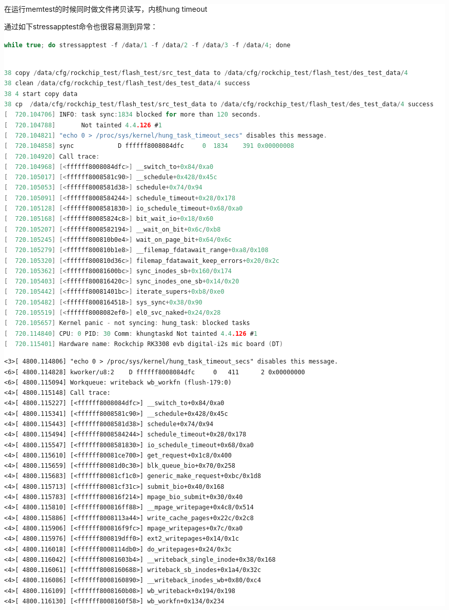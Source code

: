 在运行memtest的时候同时做文件拷贝读写，内核hung timeout

通过如下stressapptest命令也很容易测到异常：

```c
while true; do stressapptest -f /data/1 -f /data/2 -f /data/3 -f /data/4; done
```

```c

38 copy /data/cfg/rockchip_test/flash_test/src_test_data to /data/cfg/rockchip_test/flash_test/des_test_data/4
38 clean /data/cfg/rockchip_test/flash_test/des_test_data/4 success
38 4 start copy data
38 cp  /data/cfg/rockchip_test/flash_test/src_test_data to /data/cfg/rockchip_test/flash_test/des_test_data/4 success
[  720.104706] INFO: task sync:1834 blocked for more than 120 seconds.
[  720.104788]       Not tainted 4.4.126 #1
[  720.104821] "echo 0 > /proc/sys/kernel/hung_task_timeout_secs" disables this message.
[  720.104858] sync            D ffffff8008084dfc     0  1834    391 0x00000008
[  720.104920] Call trace:
[  720.104968] [<ffffff8008084dfc>] __switch_to+0x84/0xa0
[  720.105017] [<ffffff8008581c90>] __schedule+0x428/0x45c
[  720.105053] [<ffffff8008581d38>] schedule+0x74/0x94
[  720.105091] [<ffffff8008584244>] schedule_timeout+0x28/0x178
[  720.105128] [<ffffff8008581830>] io_schedule_timeout+0x68/0xa0
[  720.105168] [<ffffff80085824c8>] bit_wait_io+0x18/0x60
[  720.105207] [<ffffff8008582194>] __wait_on_bit+0x6c/0xb8
[  720.105245] [<ffffff800810b0e4>] wait_on_page_bit+0x64/0x6c
[  720.105279] [<ffffff800810b1e8>] __filemap_fdatawait_range+0xa8/0x108
[  720.105320] [<ffffff800810d36c>] filemap_fdatawait_keep_errors+0x20/0x2c
[  720.105362] [<ffffff80081600bc>] sync_inodes_sb+0x160/0x174
[  720.105403] [<ffffff800816420c>] sync_inodes_one_sb+0x14/0x20
[  720.105442] [<ffffff80081401bc>] iterate_supers+0xb8/0xe0
[  720.105482] [<ffffff8008164518>] sys_sync+0x38/0x90
[  720.105519] [<ffffff8008082ef0>] el0_svc_naked+0x24/0x28
[  720.105657] Kernel panic - not syncing: hung_task: blocked tasks
[  720.114840] CPU: 0 PID: 30 Comm: khungtaskd Not tainted 4.4.126 #1
[  720.115401] Hardware name: Rockchip RK3308 evb digital-i2s mic board (DT)
```

```
<3>[ 4800.114806] "echo 0 > /proc/sys/kernel/hung_task_timeout_secs" disables this message.
<6>[ 4800.114828] kworker/u8:2    D ffffff8008084dfc     0   411      2 0x00000000
<6>[ 4800.115094] Workqueue: writeback wb_workfn (flush-179:0)
<4>[ 4800.115148] Call trace:
<4>[ 4800.115227] [<ffffff8008084dfc>] __switch_to+0x84/0xa0
<4>[ 4800.115341] [<ffffff8008581c90>] __schedule+0x428/0x45c
<4>[ 4800.115443] [<ffffff8008581d38>] schedule+0x74/0x94
<4>[ 4800.115494] [<ffffff8008584244>] schedule_timeout+0x28/0x178
<4>[ 4800.115547] [<ffffff8008581830>] io_schedule_timeout+0x68/0xa0
<4>[ 4800.115610] [<ffffff80081ce700>] get_request+0x1c8/0x400
<4>[ 4800.115659] [<ffffff80081d0c30>] blk_queue_bio+0x70/0x258
<4>[ 4800.115683] [<ffffff80081cf1c0>] generic_make_request+0xbc/0x1d8
<4>[ 4800.115713] [<ffffff80081cf31c>] submit_bio+0x40/0x168
<4>[ 4800.115783] [<ffffff800816f214>] mpage_bio_submit+0x30/0x40
<4>[ 4800.115810] [<ffffff800816ff88>] __mpage_writepage+0x4c8/0x514
<4>[ 4800.115886] [<ffffff8008113a44>] write_cache_pages+0x22c/0x2c8
<4>[ 4800.115906] [<ffffff800816f9fc>] mpage_writepages+0x7c/0xa0
<4>[ 4800.115976] [<ffffff800819dff0>] ext2_writepages+0x14/0x1c
<4>[ 4800.116018] [<ffffff8008114db0>] do_writepages+0x24/0x3c
<4>[ 4800.116042] [<ffffff80081603b4>] __writeback_single_inode+0x38/0x168
<4>[ 4800.116061] [<ffffff8008160688>] writeback_sb_inodes+0x1a4/0x32c
<4>[ 4800.116086] [<ffffff8008160890>] __writeback_inodes_wb+0x80/0xc4
<4>[ 4800.116109] [<ffffff8008160b08>] wb_writeback+0x194/0x198
<4>[ 4800.116130] [<ffffff8008160f58>] wb_workfn+0x134/0x234
```